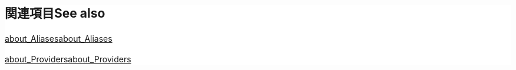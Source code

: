 ## <a name="see-also"></a><span data-ttu-id="45d85-226">関連項目</span><span class="sxs-lookup"><span data-stu-id="45d85-226">See also</span></span>

[<span data-ttu-id="45d85-227">about_Aliases</span><span class="sxs-lookup"><span data-stu-id="45d85-227">about_Aliases</span></span>](../About/about_Aliases.md)

[<span data-ttu-id="45d85-228">about_Providers</span><span class="sxs-lookup"><span data-stu-id="45d85-228">about_Providers</span></span>](../About/about_Providers.md)
